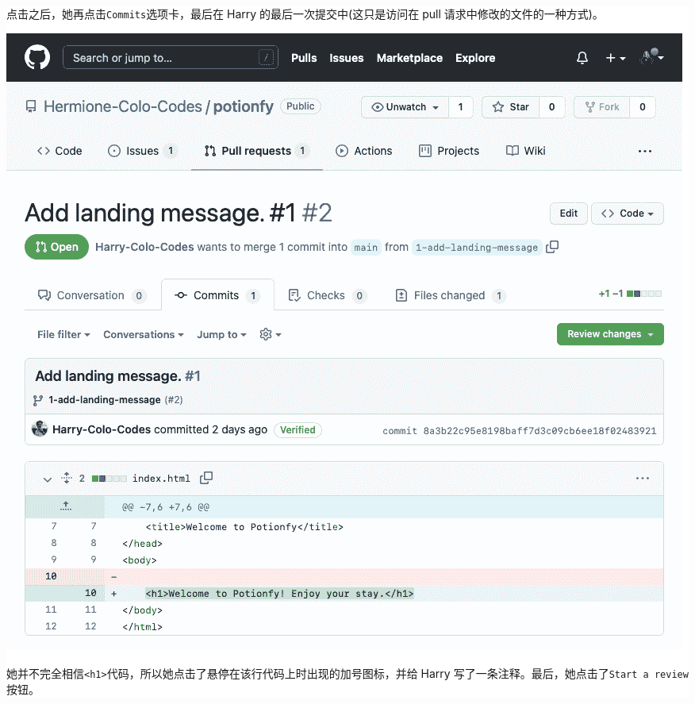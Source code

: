 点击之后，她再点击`Commits`选项卡，最后在 Harry 的最后一次提交中(这只是访问在 pull 请求中修改的文件的一种方式)。

![Reviewing code](img/e990d6d7fb1571ba4abdc2ca4093f4df.png)

她并不完全相信`<h1>`代码，所以她点击了悬停在该行代码上时出现的加号图标，并给 Harry 写了一条注释。最后，她点击了`Start a review`按钮。
